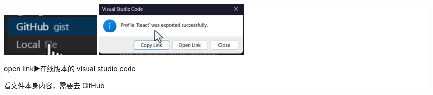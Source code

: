 <img src="https://github.com/Spike-Julia/markdown-photos/blob/8bdcbe9f81eb6f3025270f476653c58ae4292b19/Spike-Julia/Visual%20Stuido%20Code%20develop/photos/image-20250208000254936.png" alt="image-20250208000254936" style="zoom:67%;" />

<img src="https://github.com/Spike-Julia/markdown-photos/blob/8bdcbe9f81eb6f3025270f476653c58ae4292b19/Spike-Julia/Visual%20Stuido%20Code%20develop/photos/image-20250208000602510.png" alt="image-20250208000602510" style="zoom:33%;" />

open link:arrow_forward:在线版本的 visual studio code

看文件本身内容，需要去 GitHub
